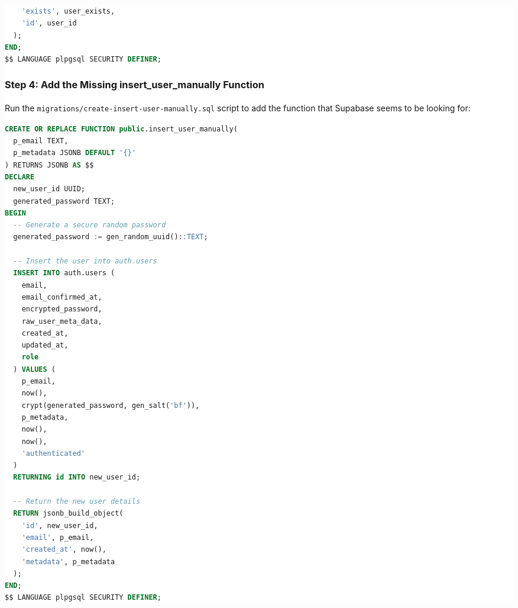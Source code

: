 ```sql
    'exists', user_exists,
    'id', user_id
  );
END;
$$ LANGUAGE plpgsql SECURITY DEFINER;
```

### Step 4: Add the Missing insert_user_manually Function

Run the `migrations/create-insert-user-manually.sql` script to add the function that Supabase seems to be looking for:

```sql
CREATE OR REPLACE FUNCTION public.insert_user_manually(
  p_email TEXT,
  p_metadata JSONB DEFAULT '{}'
) RETURNS JSONB AS $$
DECLARE
  new_user_id UUID;
  generated_password TEXT;
BEGIN
  -- Generate a secure random password
  generated_password := gen_random_uuid()::TEXT;
  
  -- Insert the user into auth.users
  INSERT INTO auth.users (
    email,
    email_confirmed_at,
    encrypted_password,
    raw_user_meta_data,
    created_at,
    updated_at,
    role
  ) VALUES (
    p_email,
    now(),
    crypt(generated_password, gen_salt('bf')),
    p_metadata,
    now(),
    now(),
    'authenticated'
  )
  RETURNING id INTO new_user_id;
  
  -- Return the new user details
  RETURN jsonb_build_object(
    'id', new_user_id,
    'email', p_email,
    'created_at', now(),
    'metadata', p_metadata
  );
END;
$$ LANGUAGE plpgsql SECURITY DEFINER;
```

